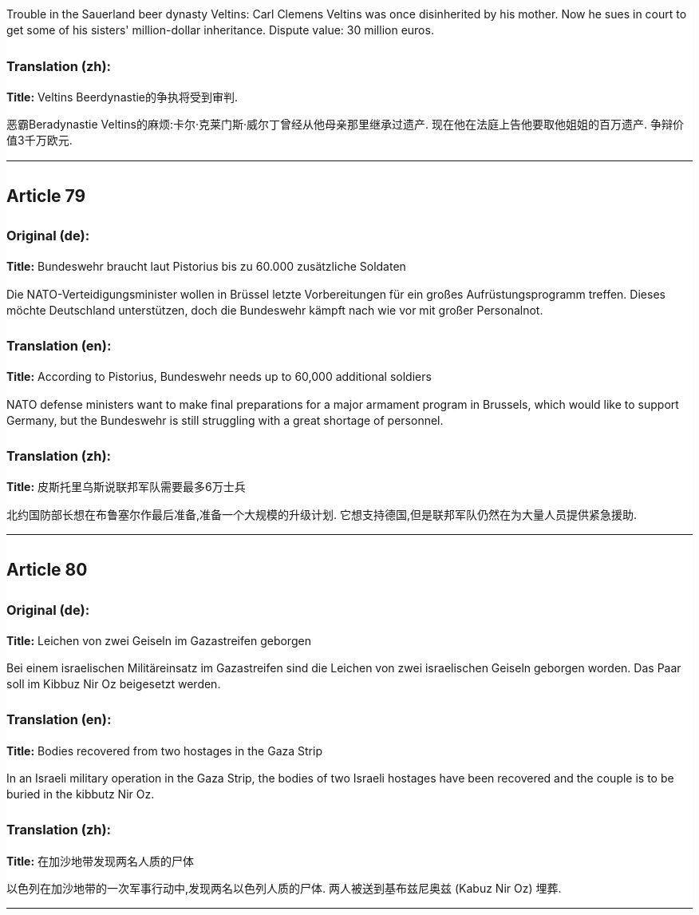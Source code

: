 Trouble in the Sauerland beer dynasty Veltins: Carl Clemens Veltins was once disinherited by his mother. Now he sues in court to get some of his sisters' million-dollar inheritance. Dispute value: 30 million euros.

### Translation (zh):
**Title:** Veltins Beerdynastie的争执将受到审判.

恶霸Beradynastie Veltins的麻烦:卡尔·克莱门斯·威尔丁曾经从他母亲那里继承过遗产. 现在他在法庭上告他要取他姐姐的百万遗产. 争辩价值3千万欧元.

---

## Article 79
### Original (de):
**Title:** Bundeswehr braucht laut Pistorius bis zu 60.000 zusätzliche Soldaten

Die NATO-Verteidigungsminister wollen in Brüssel letzte Vorbereitungen für ein großes Aufrüstungsprogramm treffen. Dieses möchte Deutschland unterstützen, doch die Bundeswehr kämpft nach wie vor mit großer Personalnot.

### Translation (en):
**Title:** According to Pistorius, Bundeswehr needs up to 60,000 additional soldiers

NATO defense ministers want to make final preparations for a major armament program in Brussels, which would like to support Germany, but the Bundeswehr is still struggling with a great shortage of personnel.

### Translation (zh):
**Title:** 皮斯托里乌斯说联邦军队需要最多6万士兵

北约国防部长想在布鲁塞尔作最后准备,准备一个大规模的升级计划. 它想支持德国,但是联邦军队仍然在为大量人员提供紧急援助.

---

## Article 80
### Original (de):
**Title:** Leichen von zwei Geiseln im Gazastreifen geborgen

Bei einem israelischen Militäreinsatz im Gazastreifen sind die Leichen von zwei israelischen Geiseln geborgen worden. Das Paar soll im Kibbuz Nir Oz beigesetzt werden.

### Translation (en):
**Title:** Bodies recovered from two hostages in the Gaza Strip

In an Israeli military operation in the Gaza Strip, the bodies of two Israeli hostages have been recovered and the couple is to be buried in the kibbutz Nir Oz.

### Translation (zh):
**Title:** 在加沙地带发现两名人质的尸体

以色列在加沙地带的一次军事行动中,发现两名以色列人质的尸体. 两人被送到基布兹尼奥兹 (Kabuz Nir Oz) 埋葬.

---